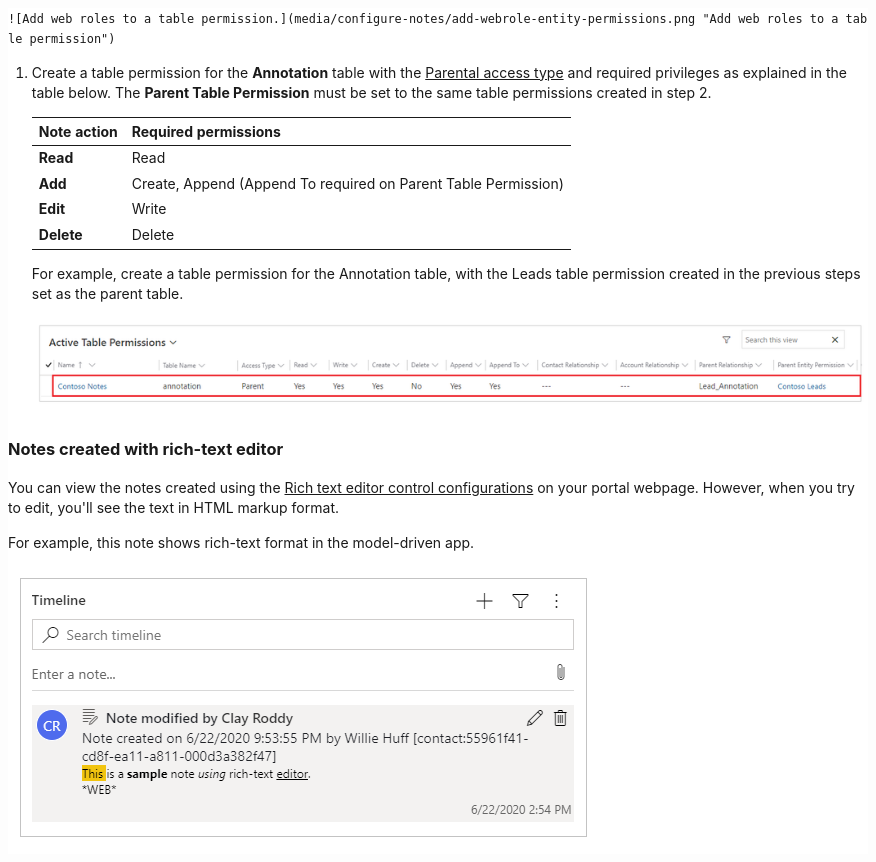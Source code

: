     ![Add web roles to a table permission.](media/configure-notes/add-webrole-entity-permissions.png "Add web roles to a table permission")

1. Create a table permission for the **Annotation** table with the [Parental access type](configure/assign-entity-permissions.md#parental-access-type) and required privileges as explained in the table below. The **Parent Table Permission** must be set to the same table permissions created in step 2.

    | Note action | Required permissions |
    | - | - |
    | **Read** | Read |
    | **Add** | Create, Append (Append To required on Parent Table Permission) |
    | **Edit** | Write |
    | **Delete** | Delete |

    For example, create a table permission for the Annotation table, with the Leads table permission created in the previous steps set as the parent table.
    
    ![Add table permissions.](media/configure-notes/entity-permission.png "Add table permissions")

### Notes created with rich-text editor

You can view the notes created using the [Rich text editor control configurations](../model-driven-apps/rich-text-editor-control.md) on your portal webpage. However, when you try to edit, you'll see the text in HTML markup format.

For example, this note shows rich-text format in the model-driven app.

![Dynamics 365 form.](media/configure-notes/dynamics-365-form.png)
